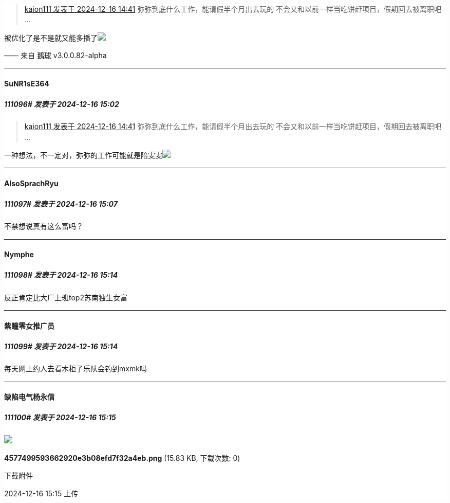 <blockquote><a href="httphttps://bbs.saraba1st.com/2b/forum.php?mod=redirect&amp;goto=findpost&amp;pid=66938339&amp;ptid=2184782" target="_blank">kaion111 发表于 2024-12-16 14:41</a>
弥弥到底什么工作，能请假半个月出去玩的
不会又和以前一样当吃饼赶项目，假期回去被离职吧 ...</blockquote>
被优化了是不是就又能多播了<img src="https://static.saraba1st.com/image/smiley/face2017/037.png" referrerpolicy="no-referrer">

—— 来自 [鹅球](https://www.pgyer.com/xfPejhuq) v3.0.0.82-alpha


*****

####  SuNR1sE364  
##### 111096#       发表于 2024-12-16 15:02

<blockquote><a href="httphttps://bbs.saraba1st.com/2b/forum.php?mod=redirect&amp;goto=findpost&amp;pid=66938339&amp;ptid=2184782" target="_blank">kaion111 发表于 2024-12-16 14:41</a>
弥弥到底什么工作，能请假半个月出去玩的
不会又和以前一样当吃饼赶项目，假期回去被离职吧 ...</blockquote>
一种想法，不一定对，弥弥的工作可能就是陪雯雯<img src="https://static.saraba1st.com/image/smiley/face2017/138.png" referrerpolicy="no-referrer">


*****

####  AlsoSprachRyu  
##### 111097#       发表于 2024-12-16 15:07

不禁想说真有这么富吗？


*****

####  Nymphe  
##### 111098#       发表于 2024-12-16 15:14

反正肯定比大厂上班top2苏南独生女富

*****

####  紫瞳零女推广员  
##### 111099#       发表于 2024-12-16 15:14

每天网上约人去看木柜子乐队会钓到mxmk吗

*****

####  缺陷电气杨永信  
##### 111100#       发表于 2024-12-16 15:15

<img src="https://img.saraba1st.com/forum/202412/16/151535fyy8kjzj8pj7v8jt.png" referrerpolicy="no-referrer">

<strong>4577499593662920e3b08efd7f32a4eb.png</strong> (15.83 KB, 下载次数: 0)

下载附件

2024-12-16 15:15 上传
